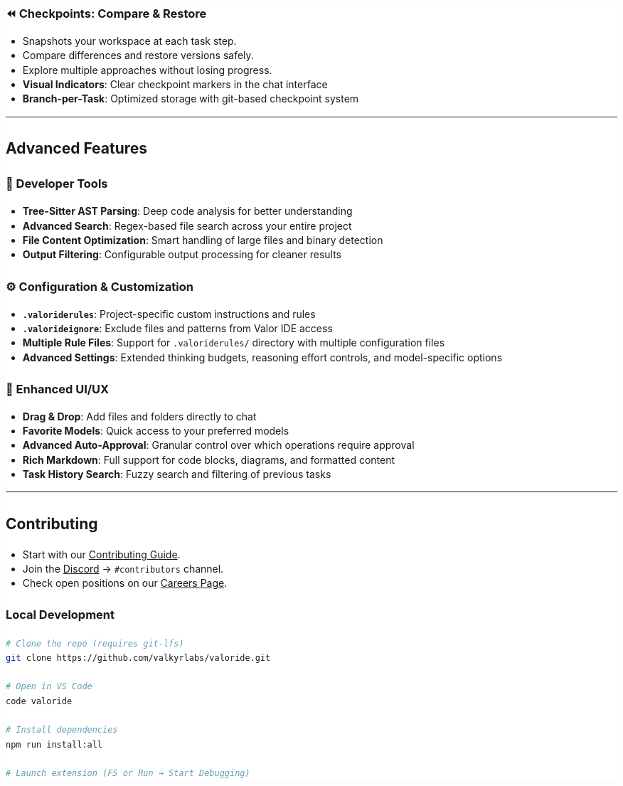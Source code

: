 
### ⏪ Checkpoints: Compare & Restore

- Snapshots your workspace at each task step.
- Compare differences and restore versions safely.
- Explore multiple approaches without losing progress.
- **Visual Indicators**: Clear checkpoint markers in the chat interface
- **Branch-per-Task**: Optimized storage with git-based checkpoint system

---

## Advanced Features

### 🔧 Developer Tools

- **Tree-Sitter AST Parsing**: Deep code analysis for better understanding
- **Advanced Search**: Regex-based file search across your entire project
- **File Content Optimization**: Smart handling of large files and binary detection
- **Output Filtering**: Configurable output processing for cleaner results

### ⚙️ Configuration & Customization

- **`.valoriderules`**: Project-specific custom instructions and rules
- **`.valorideignore`**: Exclude files and patterns from Valor IDE access
- **Multiple Rule Files**: Support for `.valoriderules/` directory with multiple configuration files
- **Advanced Settings**: Extended thinking budgets, reasoning effort controls, and model-specific options

### 🚀 Enhanced UI/UX

- **Drag & Drop**: Add files and folders directly to chat
- **Favorite Models**: Quick access to your preferred models
- **Advanced Auto-Approval**: Granular control over which operations require approval
- **Rich Markdown**: Full support for code blocks, diagrams, and formatted content
- **Task History Search**: Fuzzy search and filtering of previous tasks

---

## Contributing

- Start with our [Contributing Guide](CONTRIBUTING.md).
- Join the [Discord](https://discord.gg/valoride) → `#contributors` channel.
- Check open positions on our [Careers Page](https://valkyrlabs.com/v1/join-us).

### Local Development

```bash
# Clone the repo (requires git-lfs)
git clone https://github.com/valkyrlabs/valoride.git

# Open in VS Code
code valoride

# Install dependencies
npm run install:all

# Launch extension (F5 or Run → Start Debugging)
```
